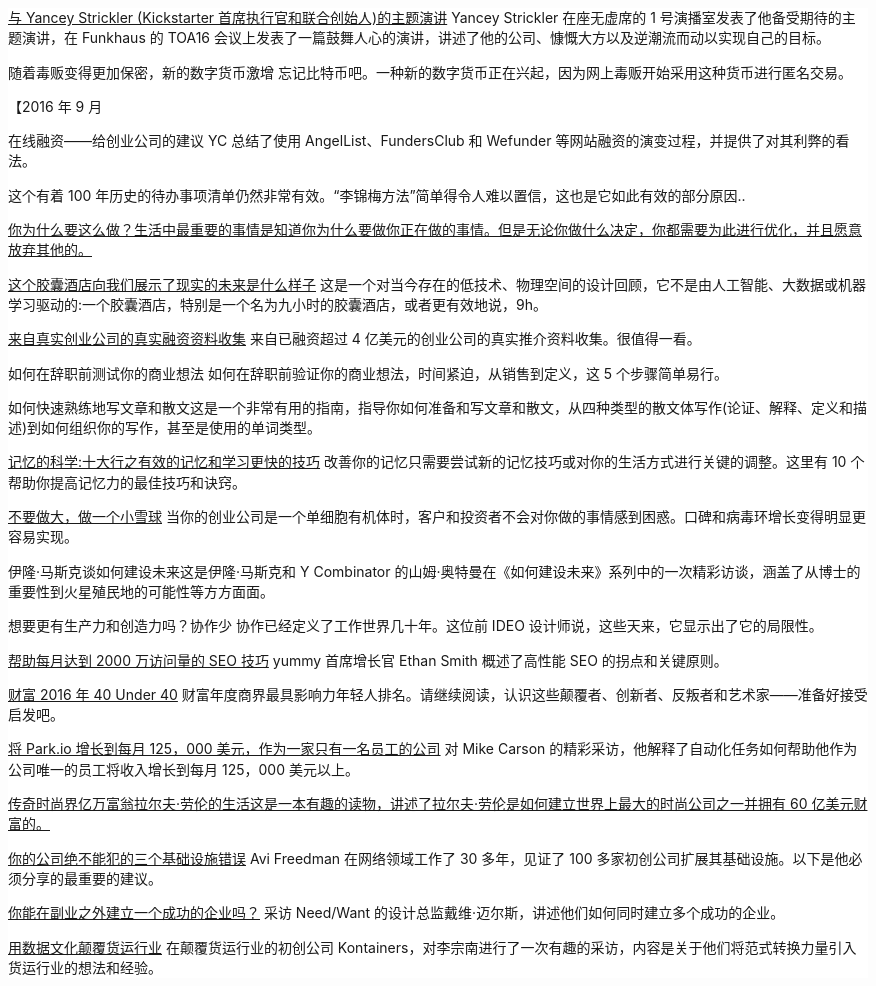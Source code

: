 [与 Yancey Strickler (Kickstarter 首席执行官和联合创始人)的主题演讲](https://www.youtube.com/watch?v=E0OsQza8l-w)
Yancey Strickler 在座无虚席的 1 号演播室发表了他备受期待的主题演讲，在 Funkhaus 的 TOA16 会议上发表了一篇鼓舞人心的演讲，讲述了他的公司、慷慨大方以及逆潮流而动以实现自己的目标。

随着毒贩变得更加保密，新的数字货币激增
忘记比特币吧。一种新的数字货币正在兴起，因为网上毒贩开始采用这种货币进行匿名交易。

【2016 年 9 月

在线融资——给创业公司的建议 YC 总结了使用 AngelList、FundersClub 和 Wefunder 等网站融资的演变过程，并提供了对其利弊的看法。

这个有着 100 年历史的待办事项清单仍然非常有效。“李锦梅方法”简单得令人难以置信，这也是它如此有效的部分原因..

[你为什么要这么做？生活中最重要的事情是知道你为什么要做你正在做的事情。但是无论你做什么决定，你都需要为此进行优化，并且愿意放弃其他的。](https://sivers.org/why)

[这个胶囊酒店向我们展示了现实的未来是什么样子](/startup-grind/https-medium-com-chrisnheu-this-capsule-hotel-shows-us-what-the-future-of-reality-looks-like-3b237a1802bb#.57da0eo7x)
这是一个对当今存在的低技术、物理空间的设计回顾，它不是由人工智能、大数据或机器学习驱动的:一个胶囊酒店，特别是一个名为九小时的胶囊酒店，或者更有效地说，9h。

[来自真实创业公司的真实融资资料收集](https://attach.io/startup-pitch-decks/)
来自已融资超过 4 亿美元的创业公司的真实推介资料收集。很值得一看。

如何在辞职前测试你的商业想法
如何在辞职前验证你的商业想法，时间紧迫，从销售到定义，这 5 个步骤简单易行。

如何快速熟练地写文章和散文这是一个非常有用的指南，指导你如何准备和写文章和散文，从四种类型的散文体写作(论证、解释、定义和描述)到如何组织你的写作，甚至是使用的单词类型。

[记忆的科学:十大行之有效的记忆和学习更快的技巧](https://zapier.com/blog/better-memory/)
改善你的记忆只需要尝试新的记忆技巧或对你的生活方式进行关键的调整。这里有 10 个帮助你提高记忆力的最佳技巧和诀窍。

[不要做大，做一个小雪球](https://blog.nugget.one/2016/09/04/dont-start-big-start-a-little-snowball/)
当你的创业公司是一个单细胞有机体时，客户和投资者不会对你做的事情感到困惑。口碑和病毒环增长变得明显更容易实现。

伊隆·马斯克谈如何建设未来这是伊隆·马斯克和 Y Combinator 的山姆·奥特曼在《如何建设未来》系列中的一次精彩访谈，涵盖了从博士的重要性到火星殖民地的可能性等方方面面。

想要更有生产力和创造力吗？协作少
协作已经定义了工作世界几十年。这位前 IDEO 设计师说，这些天来，它显示出了它的局限性。

[帮助每月达到 2000 万访问量的 SEO 技巧](http://firstround.com/review/the-seo-tips-that-helped-tally-20-million-visits-a-month/)
yummy 首席增长官 Ethan Smith 概述了高性能 SEO 的拐点和关键原则。

[财富 2016 年 40 Under 40](http://fortune.com/40-under-40/)
财富年度商界最具影响力年轻人排名。请继续阅读，认识这些颠覆者、创新者、反叛者和艺术家——准备好接受启发吧。

[将 Park.io 增长到每月 125，000 美元，作为一家只有一名员工的公司](https://www.indiehackers.com/businesses/park-io)
对 Mike Carson 的精彩采访，他解释了自动化任务如何帮助他作为公司唯一的员工将收入增长到每月 125，000 美元以上。

[传奇时尚界亿万富翁拉尔夫·劳伦的生活这是一本有趣的读物，讲述了拉尔夫·劳伦是如何建立世界上最大的时尚公司之一并拥有 60 亿美元财富的。](http://www.businessinsider.com/ralph-laurens-life-and-net-worth-2016-9/)

[你的公司绝不能犯的三个基础设施错误](http://firstround.com/review/the-three-infrastructure-mistakes-your-company-must-not-make/)
Avi Freedman 在网络领域工作了 30 多年，见证了 100 多家初创公司扩展其基础设施。以下是他必须分享的最重要的建议。

[你能在副业之外建立一个成功的企业吗？](https://crew.co/backstage/blog/david-myers-need-want-side-projects)
采访 Need/Want 的设计总监戴维·迈尔斯，讲述他们如何同时建立多个成功的企业。

[用数据文化颠覆货运行业](http://blog.traintracks.io/data-culture-interview-kontainers/)
在颠覆货运行业的初创公司 Kontainers，对李宗南进行了一次有趣的采访，内容是关于他们将范式转换力量引入货运行业的想法和经验。

